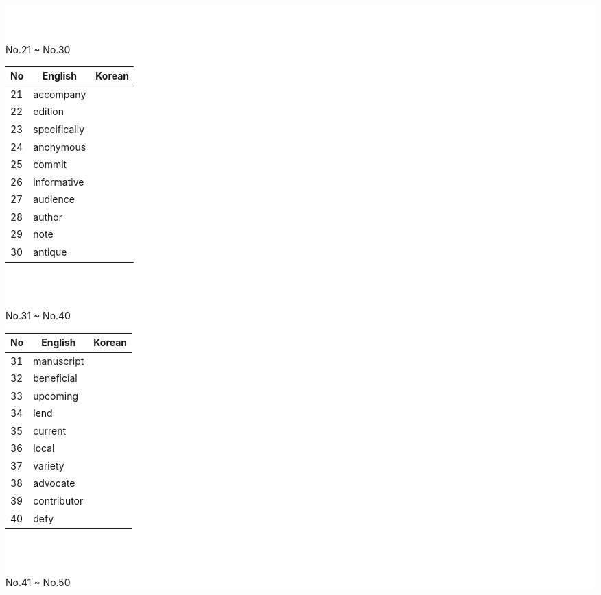 <br>
<br>

No.21 ~ No.30

|No|English|Korean|
|---|---|---|
|21|accompany|
|22|edition|
|23|specifically|
|24|anonymous|
|25|commit|
|26|informative|
|27|audience|
|28|author|
|29|note|
|30|antique|

<br>
<br>

No.31 ~ No.40

|No|English|Korean|
|---|---|---|
|31|manuscript|
|32|beneficial|
|33|upcoming|
|34|lend|
|35|current|
|36|local|
|37|variety|
|38|advocate|
|39|contributor|
|40|defy|

<br>
<br>

No.41 ~ No.50
